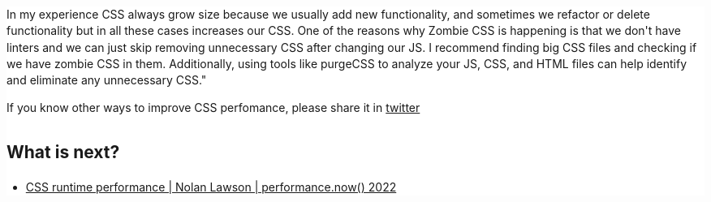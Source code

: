 In my experience CSS always grow size because we usually add new functionality, and sometimes we refactor or delete functionality but in all these cases increases our CSS. One of the reasons why Zombie CSS is happening is that we don't have linters and we can just skip removing unnecessary CSS after changing our JS. I recommend finding big CSS files and checking if we have zombie CSS in them. Additionally, using tools like purgeCSS to analyze your JS, CSS, and HTML files can help identify and eliminate any unnecessary CSS."

If you know other ways to improve CSS perfomance, please share it in [twitter](https://twitter.com/Tom910ru)

## What is next?

- [CSS runtime performance | Nolan Lawson | performance.now() 2022](https://www.youtube.com/watch?v=nWcexTnvIKI)
